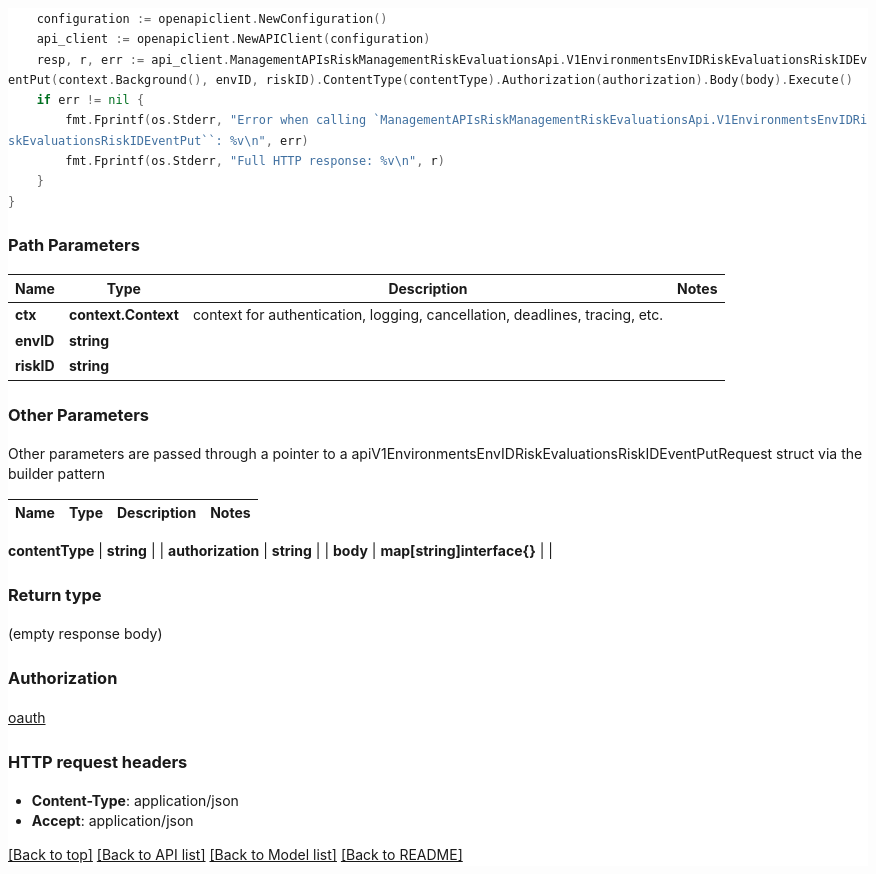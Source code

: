 ```go
    configuration := openapiclient.NewConfiguration()
    api_client := openapiclient.NewAPIClient(configuration)
    resp, r, err := api_client.ManagementAPIsRiskManagementRiskEvaluationsApi.V1EnvironmentsEnvIDRiskEvaluationsRiskIDEventPut(context.Background(), envID, riskID).ContentType(contentType).Authorization(authorization).Body(body).Execute()
    if err != nil {
        fmt.Fprintf(os.Stderr, "Error when calling `ManagementAPIsRiskManagementRiskEvaluationsApi.V1EnvironmentsEnvIDRiskEvaluationsRiskIDEventPut``: %v\n", err)
        fmt.Fprintf(os.Stderr, "Full HTTP response: %v\n", r)
    }
}
```

### Path Parameters


Name | Type | Description  | Notes
------------- | ------------- | ------------- | -------------
**ctx** | **context.Context** | context for authentication, logging, cancellation, deadlines, tracing, etc.
**envID** | **string** |  | 
**riskID** | **string** |  | 

### Other Parameters

Other parameters are passed through a pointer to a apiV1EnvironmentsEnvIDRiskEvaluationsRiskIDEventPutRequest struct via the builder pattern


Name | Type | Description  | Notes
------------- | ------------- | ------------- | -------------


 **contentType** | **string** |  | 
 **authorization** | **string** |  | 
 **body** | **map[string]interface{}** |  | 

### Return type

 (empty response body)

### Authorization

[oauth](../README.md#oauth)

### HTTP request headers

- **Content-Type**: application/json
- **Accept**: application/json

[[Back to top]](#) [[Back to API list]](../README.md#documentation-for-api-endpoints)
[[Back to Model list]](../README.md#documentation-for-models)
[[Back to README]](../README.md)

